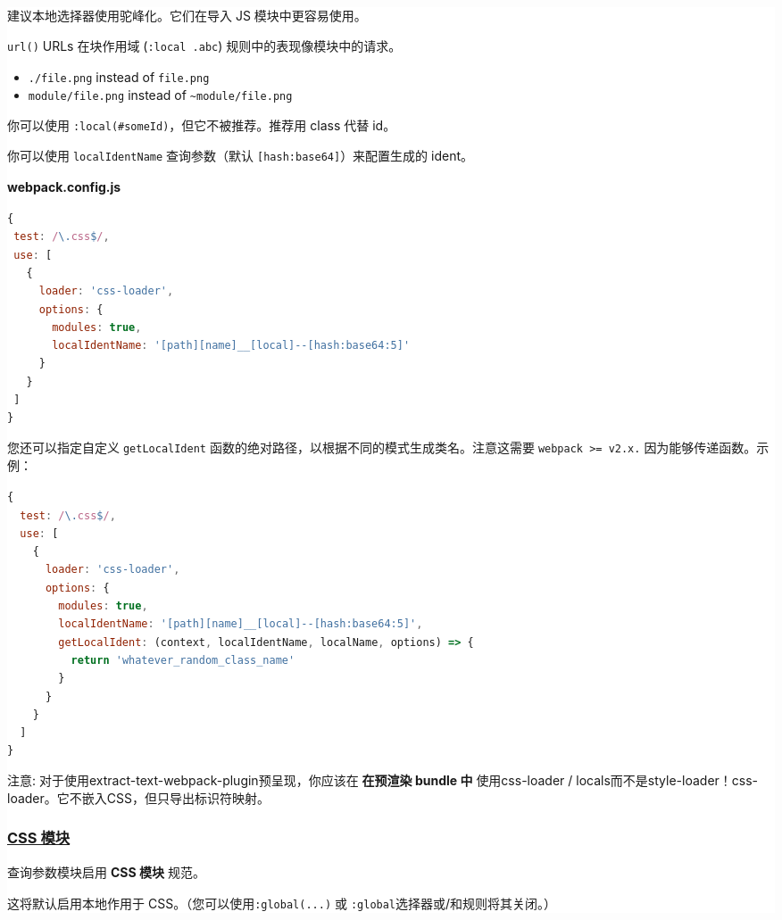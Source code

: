 建议本地选择器使用驼峰化。它们在导入 JS 模块中更容易使用。

`url()` URLs 在块作用域 (`:local .abc`) 规则中的表现像模块中的请求。

* `./file.png` instead of `file.png`
* `module/file.png` instead of `~module/file.png`

你可以使用 `:local(#someId)`，但它不被推荐。推荐用 class 代替 id。

你可以使用 `localIdentName` 查询参数（默认 `[hash:base64]`）来配置生成的 ident。

 **webpack.config.js**
 ```js
{
  test: /\.css$/,
  use: [
    {
      loader: 'css-loader',
      options: {
        modules: true,
        localIdentName: '[path][name]__[local]--[hash:base64:5]'
      }
    }
  ]
}
```

您还可以指定自定义 `getLocalIdent` 函数的绝对路径，以根据不同的模式生成类名。注意这需要 `webpack >= v2.x.` 因为能够传递函数。示例：

```js
{
  test: /\.css$/,
  use: [
    {
      loader: 'css-loader',
      options: {
        modules: true,
        localIdentName: '[path][name]__[local]--[hash:base64:5]',
        getLocalIdent: (context, localIdentName, localName, options) => {
          return 'whatever_random_class_name'
        }
      }
    }
  ]
}
```

注意: 对于使用extract-text-webpack-plugin预呈现，你应该在 **在预渲染 bundle 中** 使用css-loader / locals而不是style-loader！css-loader。它不嵌入CSS，但只导出标识符映射。


### [CSS 模块](https://github.com/css-modules/css-modules)

查询参数模块启用 **CSS 模块** 规范。

这将默认启用本地作用于 CSS。（您可以使用`:global(...)` 或 `:global`选择器或/和规则将其关闭。）


[npm]: https://img.shields.io/npm/v/css-loader.svg
[npm-url]: https://npmjs.com/package/css-loader
[node]: https://img.shields.io/node/v/css-loader.svg
[node-url]: https://nodejs.org
[deps]: https://david-dm.org/webpack-contrib/css-loader.svg
[deps-url]: https://david-dm.org/webpack-contrib/css-loader
[tests]: http://img.shields.io/travis/webpack-contrib/css-loader.svg
[tests-url]: https://travis-ci.org/webpack-contrib/css-loader
[cover]: https://codecov.io/gh/webpack-contrib/css-loader/branch/master/graph/badge.svg
[cover-url]: https://codecov.io/gh/webpack-contrib/css-loader
[chat]: https://badges.gitter.im/webpack/webpack.svg
[chat-url]: https://gitter.im/webpack/webpack